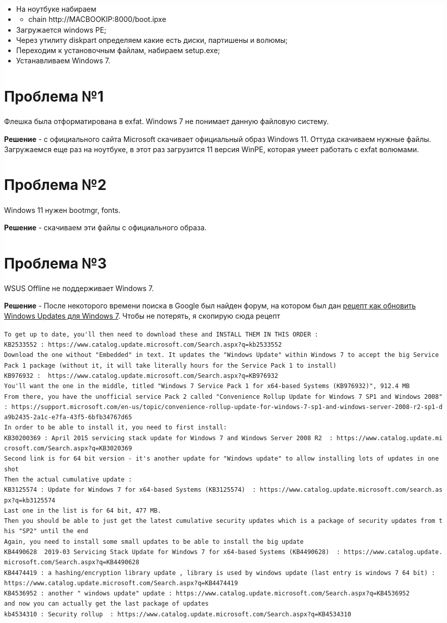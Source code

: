 ```
```
* На ноутбуке набираем
* * chain http://MACBOOKIP:8000/boot.ipxe
* Загружается windows PE;
* Через утилиту diskpart определяем какие есть диски, партишены и волюмы;
* Переходим к установочным файлам, набираем setup.exe;
* Устанавливаем Windows 7.

# Проблема №1

Флешка была отформатирована в exfat. Windows 7 не понимает данную файловую систему.

**Решение** - с официального сайта Microsoft скачивает официальный образ Windows 11. Оттуда скачиваем нужные файлы.
Загружаемся еще раз на ноутбуке, в этот раз загрузится 11 версия WinPE, которая умеет работать с exfat волюмами.

# Проблема №2

Windows 11 нужен bootmgr, fonts.

**Решение** - скачиваем эти файлы с официального образа.

# Проблема №3

WSUS Offline не поддерживает Windows 7. 

**Решение** - После некоторого времени поиска в Google был найден форум, на котором был дан [рецепт как обновить Windows Updates для Windows 7][7].
Чтобы не потерять, я скопирую сюда рецепт

```
To get up to date, you'll then need to download these and INSTALL THEM IN THIS ORDER :
KB2533552 : https://www.catalog.update.microsoft.com/Search.aspx?q=kb2533552
Download the one without "Embedded" in text. It updates the "Windows Update" within Windows 7 to accept the big Service Pack 1 package (without it, it will take literally hours for the Service Pack 1 to install)
KB976932 :  https://www.catalog.update.microsoft.com/Search.aspx?q=KB976932
You'll want the one in the middle, titled "Windows 7 Service Pack 1 for x64-based Systems (KB976932)", 912.4 MB
From there, you have the unofficial service Pack 2 called "Convenience Rollup Update for Windows 7 SP1 and Windows 2008" : https://support.microsoft.com/en-us/topic/convenience-rollup-update-for-windows-7-sp1-and-windows-server-2008-r2-sp1-da9b2435-2a1c-e7fa-43f5-6bfb34767d65
In order to be able to install it, you need to first install:
KB30200369 : April 2015 servicing stack update for Windows 7 and Windows Server 2008 R2  : https://www.catalog.update.microsoft.com/Search.aspx?q=KB3020369
Second link is for 64 bit version - it's another update for "Windows update" to allow installing lots of updates in one shot
Then the actual cumulative update :
KB3125574 : Update for Windows 7 for x64-based Systems (KB3125574)  : https://www.catalog.update.microsoft.com/search.aspx?q=kb3125574
Last one in the list is for 64 bit, 477 MB.
Then you should be able to just get the latest cumulative security updates which is a package of security updates from this "SP2" until the end
Again, you need to install some small updates to be able to install the big update
KB4490628  2019-03 Servicing Stack Update for Windows 7 for x64-based Systems (KB4490628)  : https://www.catalog.update.microsoft.com/Search.aspx?q=KB4490628
KB4474419 : a hashing/encryption library update , library is used by windows update (last entry is windows 7 64 bit) :  https://www.catalog.update.microsoft.com/Search.aspx?q=KB4474419
KB4536952 : another " windows update" update : https://www.catalog.update.microsoft.com/Search.aspx?q=KB4536952
and now you can actually get the last package of updates
kb4534310 : Security rollup  : https://www.catalog.update.microsoft.com/Search.aspx?q=KB4534310
```

[1]: https://wiki.networksecuritytoolkit.org/nstwiki/index.php?title=HowTo_Create_A_GPT_Disk_With_EFI_System_And_exFAT_Partitions_Using_Parted
[2]: https://windows64.net/99-windows-7-professional-x64-originalnyy-obraz-sp1.html
[3]: https://wiki.syslinux.org/wiki/index.php?title=MEMDISK
[4]: https://boot.ipxe.org/ipxe.iso
[5]: https://ipxe.org/wimboot
[6]: https://ipxe.org/howto/winpe
[7]: https://www.eevblog.com/forum/general-computing/updating-windows-7/msg4239211/#msg4239211
[8]: https://sdi-tool.org/?lang=ru
[9]: https://chocolatey.org/
[10]: https://chocolatey.org/install